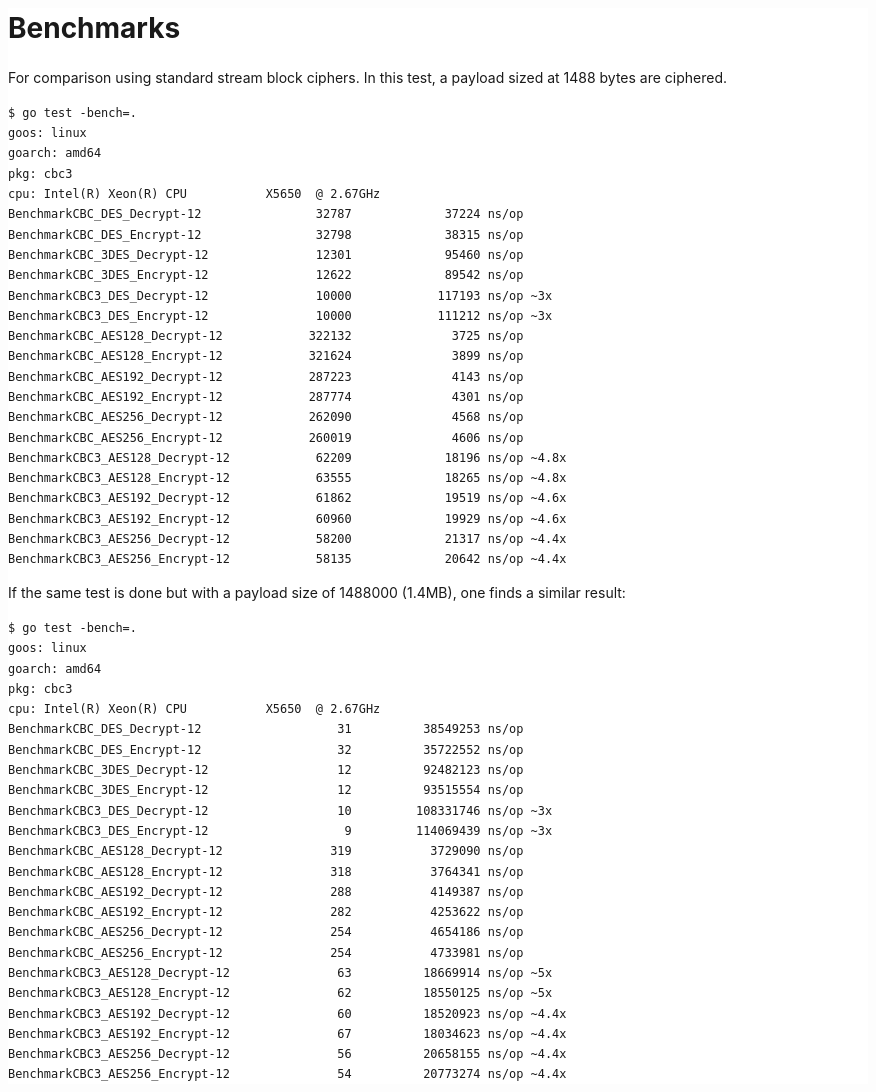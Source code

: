
# Benchmarks
For comparison using standard stream block ciphers.  In this test, a payload
sized at 1488 bytes are ciphered.

```
$ go test -bench=.
goos: linux
goarch: amd64
pkg: cbc3
cpu: Intel(R) Xeon(R) CPU           X5650  @ 2.67GHz
BenchmarkCBC_DES_Decrypt-12                32787             37224 ns/op
BenchmarkCBC_DES_Encrypt-12                32798             38315 ns/op
BenchmarkCBC_3DES_Decrypt-12               12301             95460 ns/op
BenchmarkCBC_3DES_Encrypt-12               12622             89542 ns/op
BenchmarkCBC3_DES_Decrypt-12               10000            117193 ns/op ~3x
BenchmarkCBC3_DES_Encrypt-12               10000            111212 ns/op ~3x
BenchmarkCBC_AES128_Decrypt-12            322132              3725 ns/op
BenchmarkCBC_AES128_Encrypt-12            321624              3899 ns/op
BenchmarkCBC_AES192_Decrypt-12            287223              4143 ns/op
BenchmarkCBC_AES192_Encrypt-12            287774              4301 ns/op
BenchmarkCBC_AES256_Decrypt-12            262090              4568 ns/op
BenchmarkCBC_AES256_Encrypt-12            260019              4606 ns/op
BenchmarkCBC3_AES128_Decrypt-12            62209             18196 ns/op ~4.8x
BenchmarkCBC3_AES128_Encrypt-12            63555             18265 ns/op ~4.8x
BenchmarkCBC3_AES192_Decrypt-12            61862             19519 ns/op ~4.6x
BenchmarkCBC3_AES192_Encrypt-12            60960             19929 ns/op ~4.6x
BenchmarkCBC3_AES256_Decrypt-12            58200             21317 ns/op ~4.4x
BenchmarkCBC3_AES256_Encrypt-12            58135             20642 ns/op ~4.4x
```

If the same test is done but with a payload size of 1488000 (1.4MB), one finds
a similar result:

```
$ go test -bench=.
goos: linux
goarch: amd64
pkg: cbc3
cpu: Intel(R) Xeon(R) CPU           X5650  @ 2.67GHz
BenchmarkCBC_DES_Decrypt-12                   31          38549253 ns/op
BenchmarkCBC_DES_Encrypt-12                   32          35722552 ns/op
BenchmarkCBC_3DES_Decrypt-12                  12          92482123 ns/op
BenchmarkCBC_3DES_Encrypt-12                  12          93515554 ns/op
BenchmarkCBC3_DES_Decrypt-12                  10         108331746 ns/op ~3x
BenchmarkCBC3_DES_Encrypt-12                   9         114069439 ns/op ~3x
BenchmarkCBC_AES128_Decrypt-12               319           3729090 ns/op
BenchmarkCBC_AES128_Encrypt-12               318           3764341 ns/op
BenchmarkCBC_AES192_Decrypt-12               288           4149387 ns/op
BenchmarkCBC_AES192_Encrypt-12               282           4253622 ns/op
BenchmarkCBC_AES256_Decrypt-12               254           4654186 ns/op
BenchmarkCBC_AES256_Encrypt-12               254           4733981 ns/op
BenchmarkCBC3_AES128_Decrypt-12               63          18669914 ns/op ~5x
BenchmarkCBC3_AES128_Encrypt-12               62          18550125 ns/op ~5x
BenchmarkCBC3_AES192_Decrypt-12               60          18520923 ns/op ~4.4x
BenchmarkCBC3_AES192_Encrypt-12               67          18034623 ns/op ~4.4x
BenchmarkCBC3_AES256_Decrypt-12               56          20658155 ns/op ~4.4x
BenchmarkCBC3_AES256_Encrypt-12               54          20773274 ns/op ~4.4x
```
